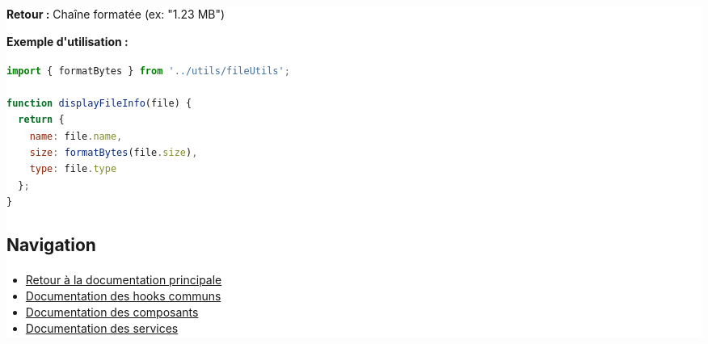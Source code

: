 **Retour :** Chaîne formatée (ex: "1.23 MB")

**Exemple d'utilisation :**
```javascript
import { formatBytes } from '../utils/fileUtils';

function displayFileInfo(file) {
  return {
    name: file.name,
    size: formatBytes(file.size),
    type: file.type
  };
}
```

## Navigation

- [Retour à la documentation principale](../README.md)
- [Documentation des hooks communs](../hooks/COMMON_HOOKS.md)
- [Documentation des composants](../components/COMPONENTS.md)
- [Documentation des services](../services/SERVICES.md)
